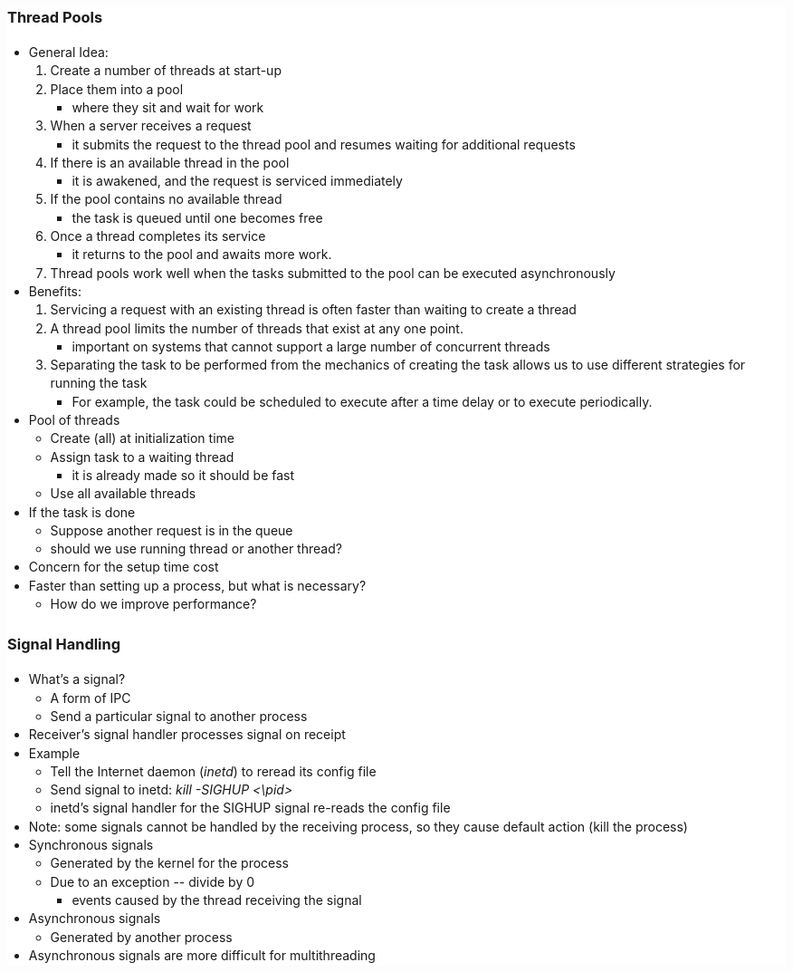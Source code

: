 ### Thread Pools
* General Idea:
	1. Create a number of threads at start-up 
	2. Place them into a pool
		- where they sit and wait for work
	3. When a server receives a request
		- it submits the request to the thread pool and resumes waiting for additional requests
	4. If there is an available thread in the pool
		- it is awakened, and the request is serviced immediately
	5. If the pool contains no available thread
		- the task is queued until one becomes free
	6. Once a thread completes its service
		- it returns to the pool and awaits more work. 
	7. Thread pools work well when the tasks submitted to the pool can be executed asynchronously
* Benefits:
	1. Servicing a request with an existing thread is often faster than waiting to create a thread
	2. A thread pool limits the number of threads that exist at any one point. 
		- important on systems that cannot support a large number of concurrent threads
	3. Separating the task to be performed from the mechanics of creating the task allows us to use different strategies for running the task
		- For example, the task could be scheduled to execute after a time delay or to execute periodically.
* Pool of threads
	- Create (all) at initialization time
	- Assign task to a waiting thread
		- it is already made so it should be fast
	- Use all available threads
* If the task is done
	- Suppose another request is in the queue
	- should we use running thread or another thread?
* Concern for the setup time cost
* Faster than setting up a process, but what is necessary?
	- How do we improve performance?

### Signal Handling
* What’s a signal?
	- A form of IPC
	- Send a particular signal to another process
* Receiver’s signal handler processes signal on receipt
* Example
	- Tell the Internet daemon (*inetd*) to reread its config file
	- Send signal to inetd: *kill -SIGHUP \<\pid>*
	- inetd’s signal handler for the SIGHUP signal re-reads the config file
* Note: some signals cannot be handled by the receiving process, so they cause default action (kill the process)
* Synchronous signals
	- Generated by the kernel for the process
	- Due to an exception -- divide by 0
		- events caused by the thread receiving the signal
* Asynchronous signals
	- Generated by another process
* Asynchronous signals are more difficult for multithreading
